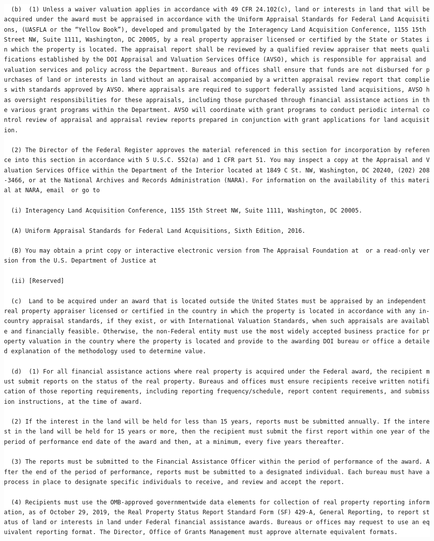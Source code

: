       (b)  (1) Unless a waiver valuation applies in accordance with 49 CFR 24.102(c), land or interests in land that will be acquired under the award must be appraised in accordance with the Uniform Appraisal Standards for Federal Land Acquisitions, (UASFLA or the “Yellow Book”), developed and promulgated by the Interagency Land Acquisition Conference, 1155 15th Street NW, Suite 1111, Washington, DC 20005, by a real property appraiser licensed or certified by the State or States in which the property is located. The appraisal report shall be reviewed by a qualified review appraiser that meets qualifications established by the DOI Appraisal and Valuation Services Office (AVSO), which is responsible for appraisal and valuation services and policy across the Department. Bureaus and offices shall ensure that funds are not disbursed for purchases of land or interests in land without an appraisal accompanied by a written appraisal review report that complies with standards approved by AVSO. Where appraisals are required to support federally assisted land acquisitions, AVSO has oversight responsibilities for these appraisals, including those purchased through financial assistance actions in the various grant programs within the Department. AVSO will coordinate with grant programs to conduct periodic internal control review of appraisal and appraisal review reports prepared in conjunction with grant applications for land acquisition.

      (2) The Director of the Federal Register approves the material referenced in this section for incorporation by reference into this section in accordance with 5 U.S.C. 552(a) and 1 CFR part 51. You may inspect a copy at the Appraisal and Valuation Services Office within the Department of the Interior located at 1849 C St. NW, Washington, DC 20240, (202) 208-3466, or at the National Archives and Records Administration (NARA). For information on the availability of this material at NARA, email  or go to

      (i) Interagency Land Acquisition Conference, 1155 15th Street NW, Suite 1111, Washington, DC 20005.

      (A) Uniform Appraisal Standards for Federal Land Acquisitions, Sixth Edition, 2016.

      (B) You may obtain a print copy or interactive electronic version from The Appraisal Foundation at  or a read-only version from the U.S. Department of Justice at

      (ii) [Reserved]

      (c)  Land to be acquired under an award that is located outside the United States must be appraised by an independent real property appraiser licensed or certified in the country in which the property is located in accordance with any in-country appraisal standards, if they exist, or with International Valuation Standards, when such appraisals are available and financially feasible. Otherwise, the non-Federal entity must use the most widely accepted business practice for property valuation in the country where the property is located and provide to the awarding DOI bureau or office a detailed explanation of the methodology used to determine value.

      (d)  (1) For all financial assistance actions where real property is acquired under the Federal award, the recipient must submit reports on the status of the real property. Bureaus and offices must ensure recipients receive written notification of those reporting requirements, including reporting frequency/schedule, report content requirements, and submission instructions, at the time of award.

      (2) If the interest in the land will be held for less than 15 years, reports must be submitted annually. If the interest in the land will be held for 15 years or more, then the recipient must submit the first report within one year of the period of performance end date of the award and then, at a minimum, every five years thereafter.

      (3) The reports must be submitted to the Financial Assistance Officer within the period of performance of the award. After the end of the period of performance, reports must be submitted to a designated individual. Each bureau must have a process in place to designate specific individuals to receive, and review and accept the report.

      (4) Recipients must use the OMB-approved governmentwide data elements for collection of real property reporting information, as of October 29, 2019, the Real Property Status Report Standard Form (SF) 429-A, General Reporting, to report status of land or interests in land under Federal financial assistance awards. Bureaus or offices may request to use an equivalent reporting format. The Director, Office of Grants Management must approve alternate equivalent formats.
